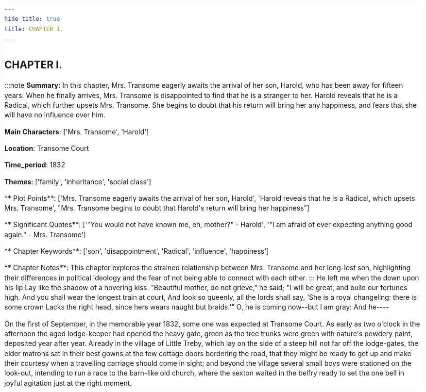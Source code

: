 ```yaml
---
hide_title: true
title: CHAPTER I.
---
```

## CHAPTER I.
:::note
**Summary**:
In this chapter, Mrs. Transome eagerly awaits the arrival of her son, Harold, who has been away for fifteen years. When he finally arrives, Mrs. Transome is disappointed to find that he is a stranger to her. Harold reveals that he is a Radical, which further upsets Mrs. Transome. She begins to doubt that his return will bring her any happiness, and fears that she will have no influence over him.

**Main Characters**:
['Mrs. Transome', 'Harold']

**Location**:
Transome Court

**Time_period**:
1832

**Themes**:
['family', 'inheritance', 'social class']

** Plot Points**:
['Mrs. Transome eagerly awaits the arrival of her son, Harold', 'Harold reveals that he is a Radical, which upsets Mrs. Transome', "Mrs. Transome begins to doubt that Harold's return will bring her happiness"]

** Significant Quotes**:
['"You would not have known me, eh, mother?" - Harold', '"I am afraid of ever expecting anything good again." - Mrs. Transome']

** Chapter Keywords**:
['son', 'disappointment', 'Radical', 'influence', 'happiness']

** Chapter Notes**:
This chapter explores the strained relationship between Mrs. Transome and her long-lost son, highlighting their differences in political ideology and the fear of not being able to connect with each other.
:::
He left me when the down upon his lip Lay like the shadow of a hovering kiss. "Beautiful mother, do not grieve," he said; "I will be great, and build our fortunes high. And you shall wear the longest train at court, And look so queenly, all the lords shall say, 'She is a royal changeling: there is some crown Lacks the right head, since hers wears naught but braids.'" O, he is coming now--but I am gray: And he---- 

On the first of September, in the memorable year 1832, some one was expected at Transome Court. As early as two o'clock in the afternoon the aged lodge-keeper had opened the heavy gate, green as the tree trunks were green with nature's powdery paint, deposited year after year. Already in the village of Little Treby, which lay on the side of a steep hill not far off the lodge-gates, the elder matrons sat in their best gowns at the few cottage doors bordering the road, that they might be ready to get up and make their courtesy when a travelling carriage should come in sight; and beyond the village several small boys were stationed on the look-out, intending to run a race to the barn-like old church, where the sexton waited in the belfry ready to set the one bell in joyful agitation just at the right moment. 
